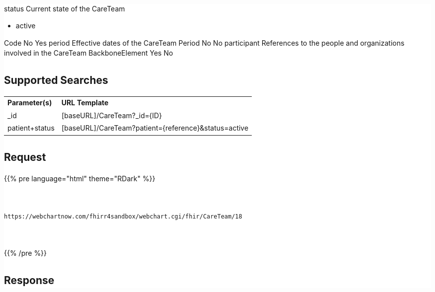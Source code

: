 <td>status</td>
<td>Current state of the CareTeam
<ul><li><p>active</p></li></ul></td>
<td>Code</td>
<td>No</td>
<td>Yes</td>
</tr>
<tr>
<td>period</td>
<td>Effective dates of the CareTeam</td>
<td>Period</td>
<td>No</td>
<td>No</td>
</tr>
<tr>
<td>participant</td>
<td>References to the people and organizations involved in the CareTeam</td>
<td>BackboneElement</td>
<td>Yes</td>
<td>No</td>
</tr>

</table>

  
## Supported Searches  



<table>
<tr>
<td><strong>Parameter(s)</strong></td>
<td><strong>URL Template</strong></td>
</tr>
<tr>
<td>_id</td>
<td>[baseURL]/CareTeam?_id={ID}</td>
</tr>
<tr>
<td>patient+status</td>
<td>[baseURL]/CareTeam?patient={reference}&status=active</td>
</tr>

</table>

  
## Request  

{{% pre language="html" theme="RDark" %}}
```
  
  
https://webchartnow.com/fhirr4sandbox/webchart.cgi/fhir/CareTeam/18  
  
  

```
{{% /pre %}}  
## Response  

